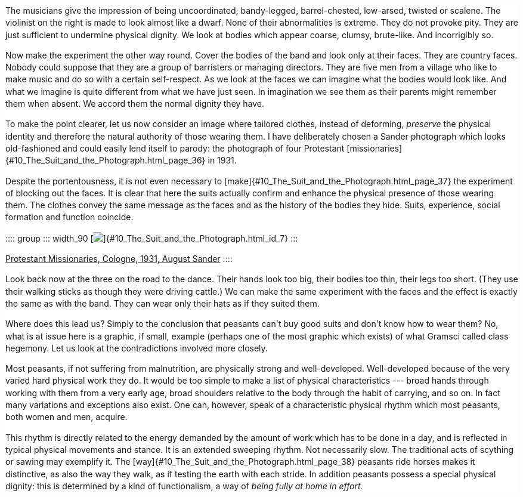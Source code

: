 The musicians give the impression of being uncoordinated, bandy-legged, barrel-chested, low-arsed, twisted or scalene. The violinist on the right is made to look almost like a dwarf. None of their abnormalities is extreme. They do not provoke pity. They are just sufficient to undermine physical dignity. We look at bodies which appear coarse, clumsy, brute-like. And incorrigibly so.

Now make the experiment the other way round. Cover the bodies of the band and look only at their faces. They are country faces. Nobody could suppose that they are a group of barristers or managing directors. They are five men from a village who like to make music and do so with a certain self-respect. As we look at the faces we can imagine what the bodies would look like. And what we imagine is quite different from what we have just seen. In imagination we see them as their parents might remember them when absent. We accord them the normal dignity they have.

To make the point clearer, let us now consider an image where tailored clothes, instead of deforming, *preserve* the physical identity and therefore the natural authority of those wearing them. I have deliberately chosen a Sander photograph which looks old-fashioned and could easily lend itself to parody: the photograph of four Protestant [missionaries]{#10_The_Suit_and_the_Photograph.html_page_36} in 1931.

Despite the portentousness, it is not even necessary to [make]{#10_The_Suit_and_the_Photograph.html_page_37} the experiment of blocking out the faces. It is clear that here the suits actually confirm and enhance the physical presence of those wearing them. The clothes convey the same message as the faces and as the history of the bodies they hide. Suits, experience, social formation and function coincide.

:::: group
::: width_90
[![](img/50_1.jpg)]{#10_The_Suit_and_the_Photograph.html_id_7}
:::

[Protestant Missionaries, Cologne, 1931, August Sander](#33_PICTURE_ACKNOWLEDGMENTS.html_img8)
::::

Look back now at the three on the road to the dance. Their hands look too big, their bodies too thin, their legs too short. (They use their walking sticks as though they were driving cattle.) We can make the same experiment with the faces and the effect is exactly the same as with the band. They can wear only their hats as if they suited them.

Where does this lead us? Simply to the conclusion that peasants can't buy good suits and don't know how to wear them? No, what is at issue here is a graphic, if small, example (perhaps one of the most graphic which exists) of what Gramsci called class hegemony. Let us look at the contradictions involved more closely.

Most peasants, if not suffering from malnutrition, are physically strong and well-developed. Well-developed because of the very varied hard physical work they do. It would be too simple to make a list of physical characteristics --- broad hands through working with them from a very early age, broad shoulders relative to the body through the habit of carrying, and so on. In fact many variations and exceptions also exist. One can, however, speak of a characteristic physical rhythm which most peasants, both women and men, acquire.

This rhythm is directly related to the energy demanded by the amount of work which has to be done in a day, and is reflected in typical physical movements and stance. It is an extended sweeping rhythm. Not necessarily slow. The traditional acts of scything or sawing may exemplify it. The [way]{#10_The_Suit_and_the_Photograph.html_page_38} peasants ride horses makes it distinctive, as also the way they walk, as if testing the earth with each stride. In addition peasants possess a special physical dignity: this is determined by a kind of functionalism, a way of *being fully at home in effort.*
